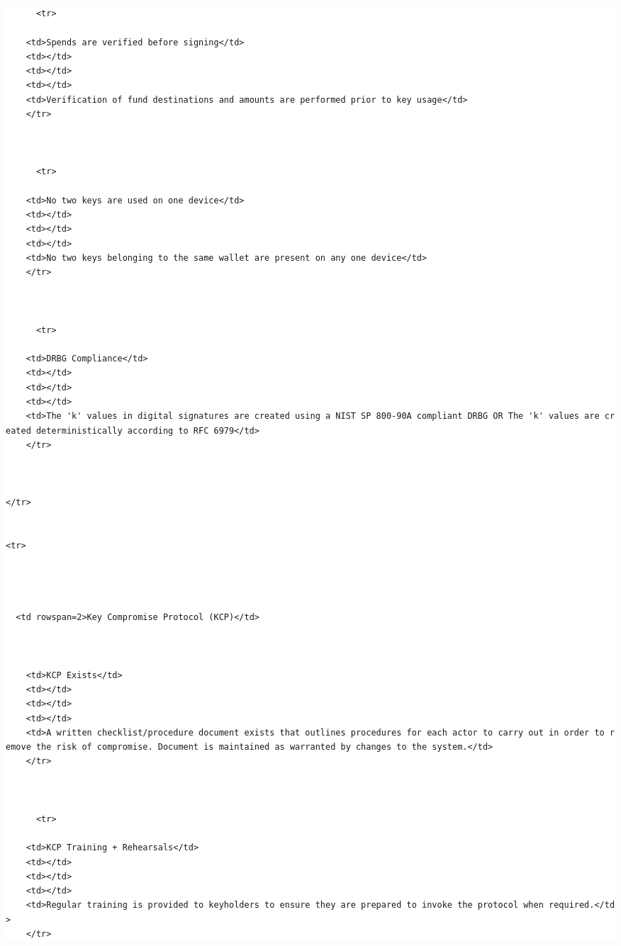       
        
          <tr>
        
        <td>Spends are verified before signing</td>
        <td></td>
        <td></td>
        <td></td>
        <td>Verification of fund destinations and amounts are performed prior to key usage</td>
        </tr>
        
      
        
          <tr>
        
        <td>No two keys are used on one device</td>
        <td></td>
        <td></td>
        <td></td>
        <td>No two keys belonging to the same wallet are present on any one device</td>
        </tr>
        
      
        
          <tr>
        
        <td>DRBG Compliance</td>
        <td></td>
        <td></td>
        <td></td>
        <td>The 'k' values in digital signatures are created using a NIST SP 800-90A compliant DRBG OR The 'k' values are created deterministically according to RFC 6979</td>
        </tr>
        
      

    </tr>
  
    
    <tr>
      

      

      <td rowspan=2>Key Compromise Protocol (KCP)</td>

      
        
        <td>KCP Exists</td>
        <td></td>
        <td></td>
        <td></td>
        <td>A written checklist/procedure document exists that outlines procedures for each actor to carry out in order to remove the risk of compromise. Document is maintained as warranted by changes to the system.</td>
        </tr>
        
      
        
          <tr>
        
        <td>KCP Training + Rehearsals</td>
        <td></td>
        <td></td>
        <td></td>
        <td>Regular training is provided to keyholders to ensure they are prepared to invoke the protocol when required.</td>
        </tr>
        